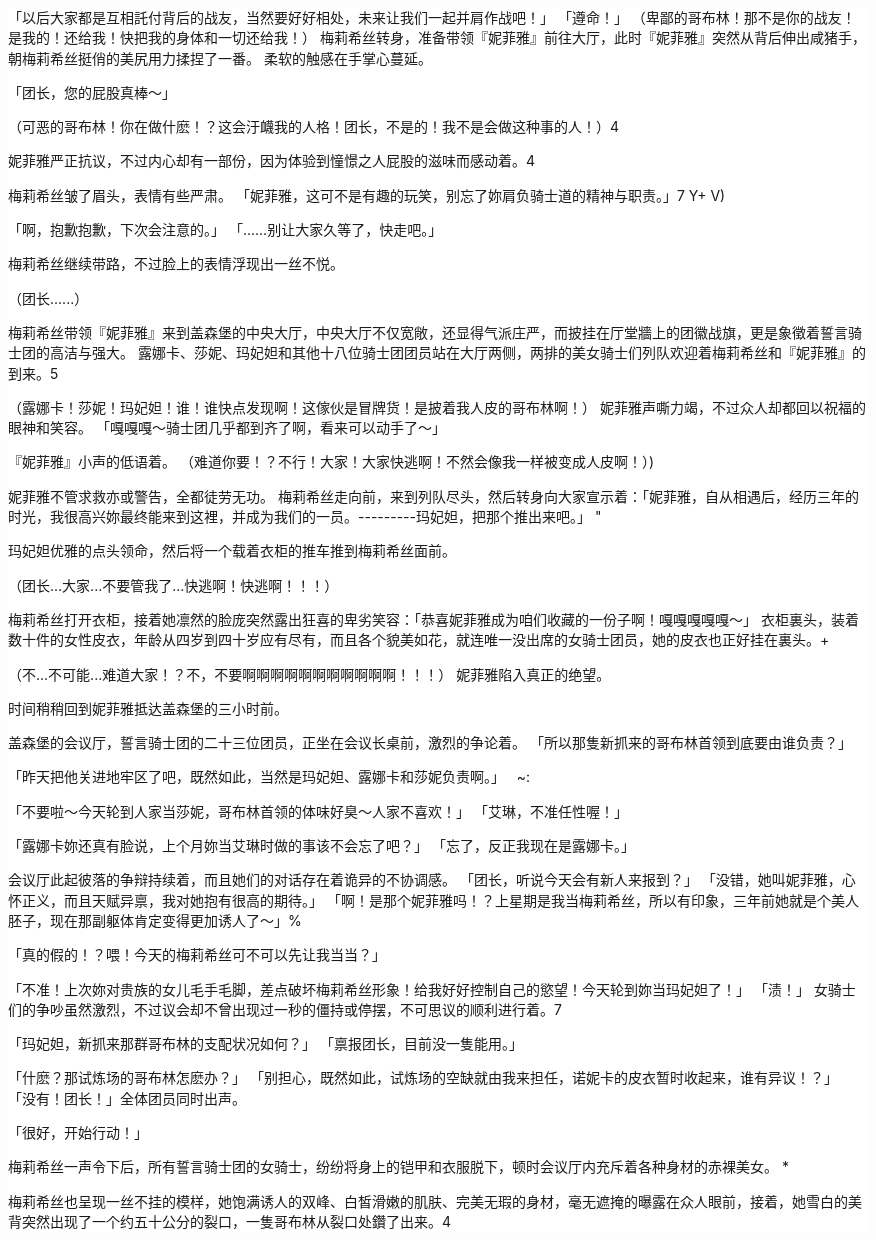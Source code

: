 「以后大家都是互相託付背后的战友，当然要好好相处，未来让我们一起并肩作战吧！」 「遵命！」 （卑鄙的哥布林！那不是你的战友！是我的！还给我！快把我的身体和一切还给我！） 梅莉希丝转身，准备带领『妮菲雅』前往大厅，此时『妮菲雅』突然从背后伸出咸猪手，朝梅莉希丝挺俏的美尻用力揉捏了一番。 柔软的触感在手掌心蔓延。

「团长，您的屁股真棒～」

（可恶的哥布林！你在做什麽！？这会汙衊我的人格！团长，不是的！我不是会做这种事的人！）4

妮菲雅严正抗议，不过内心却有一部份，因为体验到憧憬之人屁股的滋味而感动着。4

梅莉希丝皱了眉头，表情有些严肃。 「妮菲雅，这可不是有趣的玩笑，别忘了妳肩负骑士道的精神与职责。」7 Y+ V)

「啊，抱歉抱歉，下次会注意的。」 「......别让大家久等了，快走吧。」

梅莉希丝继续带路，不过脸上的表情浮现出一丝不悦。

（团长......）

梅莉希丝带领『妮菲雅』来到盖森堡的中央大厅，中央大厅不仅宽敞，还显得气派庄严，而披挂在厅堂牆上的团徽战旗，更是象徵着誓言骑士团的高洁与强大。 露娜卡、莎妮、玛妃妲和其他十八位骑士团团员站在大厅两侧，两排的美女骑士们列队欢迎着梅莉希丝和『妮菲雅』的到来。5

（露娜卡！莎妮！玛妃妲！谁！谁快点发现啊！这傢伙是冒牌货！是披着我人皮的哥布林啊！） 妮菲雅声嘶力竭，不过众人却都回以祝福的眼神和笑容。 「嘎嘎嘎～骑士团几乎都到齐了啊，看来可以动手了～」

『妮菲雅』小声的低语着。 （难道你要！？不行！大家！大家快逃啊！不然会像我一样被变成人皮啊！）)

妮菲雅不管求救亦或警告，全都徒劳无功。 梅莉希丝走向前，来到列队尽头，然后转身向大家宣示着：「妮菲雅，自从相遇后，经历三年的时光，我很高兴妳最终能来到这裡，并成为我们的一员。---------玛妃妲，把那个推出来吧。」 "

玛妃妲优雅的点头领命，然后将一个载着衣柜的推车推到梅莉希丝面前。

（团长...大家...不要管我了...快逃啊！快逃啊！！！）

梅莉希丝打开衣柜，接着她凛然的脸庞突然露出狂喜的卑劣笑容：「恭喜妮菲雅成为咱们收藏的一份子啊！嘎嘎嘎嘎嘎～」 衣柜裏头，装着数十件的女性皮衣，年龄从四岁到四十岁应有尽有，而且各个貌美如花，就连唯一没出席的女骑士团员，她的皮衣也正好挂在裏头。+

（不...不可能...难道大家！？不，不要啊啊啊啊啊啊啊啊啊啊啊！！！） 妮菲雅陷入真正的绝望。

时间稍稍回到妮菲雅抵达盖森堡的三小时前。

盖森堡的会议厅，誓言骑士团的二十三位团员，正坐在会议长桌前，激烈的争论着。 「所以那隻新抓来的哥布林首领到底要由谁负责？」

「昨天把他关进地牢区了吧，既然如此，当然是玛妃妲、露娜卡和莎妮负责啊。」   ~:

「不要啦～今天轮到人家当莎妮，哥布林首领的体味好臭～人家不喜欢！」 「艾琳，不准任性喔！」

「露娜卡妳还真有脸说，上个月妳当艾琳时做的事该不会忘了吧？」 「忘了，反正我现在是露娜卡。」

会议厅此起彼落的争辩持续着，而且她们的对话存在着诡异的不协调感。 「团长，听说今天会有新人来报到？」 「没错，她叫妮菲雅，心怀正义，而且天赋异禀，我对她抱有很高的期待。」 「啊！是那个妮菲雅吗！？上星期是我当梅莉希丝，所以有印象，三年前她就是个美人胚子，现在那副躯体肯定变得更加诱人了～」%

「真的假的！？喂！今天的梅莉希丝可不可以先让我当当？」

「不准！上次妳对贵族的女儿毛手毛脚，差点破坏梅莉希丝形象！给我好好控制自己的慾望！今天轮到妳当玛妃妲了！」 「渍！」 女骑士们的争吵虽然激烈，不过议会却不曾出现过一秒的僵持或停摆，不可思议的顺利进行着。7

「玛妃妲，新抓来那群哥布林的支配状况如何？」 「禀报团长，目前没一隻能用。」

「什麽？那试炼场的哥布林怎麽办？」 「别担心，既然如此，试炼场的空缺就由我来担任，诺妮卡的皮衣暂时收起来，谁有异议！？」 「没有！团长！」全体团员同时出声。

「很好，开始行动！」

梅莉希丝一声令下后，所有誓言骑士团的女骑士，纷纷将身上的铠甲和衣服脱下，顿时会议厅内充斥着各种身材的赤裸美女。 *

梅莉希丝也呈现一丝不挂的模样，她饱满诱人的双峰、白皙滑嫩的肌肤、完美无瑕的身材，毫无遮掩的曝露在众人眼前，接着，她雪白的美背突然出现了一个约五十公分的裂口，一隻哥布林从裂口处鑽了出来。4
